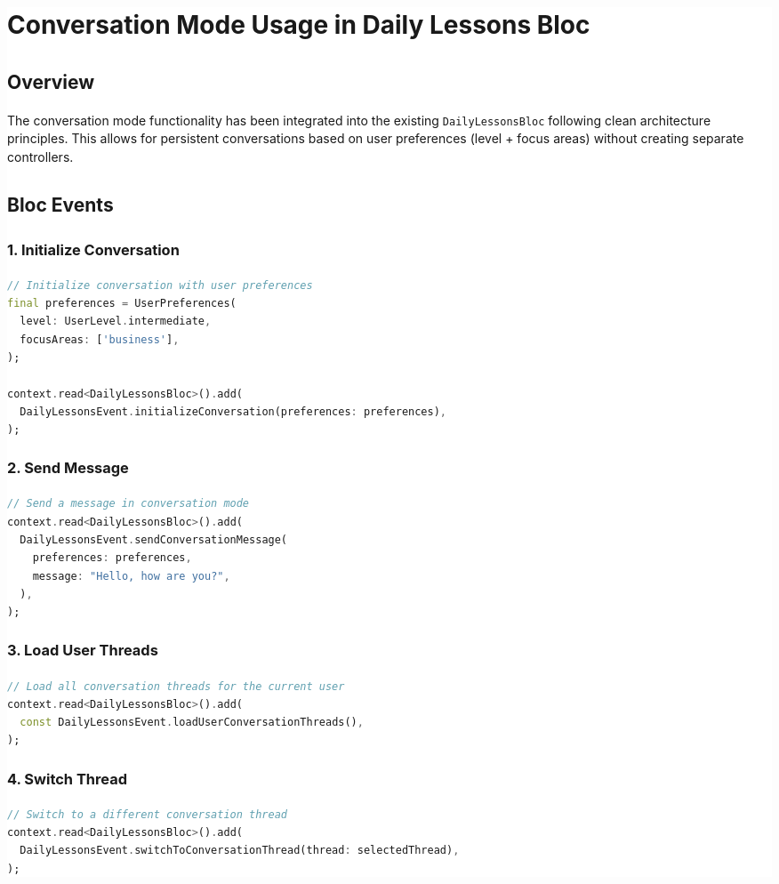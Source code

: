 # Conversation Mode Usage in Daily Lessons Bloc

## Overview

The conversation mode functionality has been integrated into the existing `DailyLessonsBloc` following clean architecture principles. This allows for persistent conversations based on user preferences (level + focus areas) without creating separate controllers.

## Bloc Events

### 1. Initialize Conversation
```dart
// Initialize conversation with user preferences
final preferences = UserPreferences(
  level: UserLevel.intermediate,
  focusAreas: ['business'],
);

context.read<DailyLessonsBloc>().add(
  DailyLessonsEvent.initializeConversation(preferences: preferences),
);
```

### 2. Send Message
```dart
// Send a message in conversation mode
context.read<DailyLessonsBloc>().add(
  DailyLessonsEvent.sendConversationMessage(
    preferences: preferences,
    message: "Hello, how are you?",
  ),
);
```

### 3. Load User Threads
```dart
// Load all conversation threads for the current user
context.read<DailyLessonsBloc>().add(
  const DailyLessonsEvent.loadUserConversationThreads(),
);
```

### 4. Switch Thread
```dart
// Switch to a different conversation thread
context.read<DailyLessonsBloc>().add(
  DailyLessonsEvent.switchToConversationThread(thread: selectedThread),
);
```
